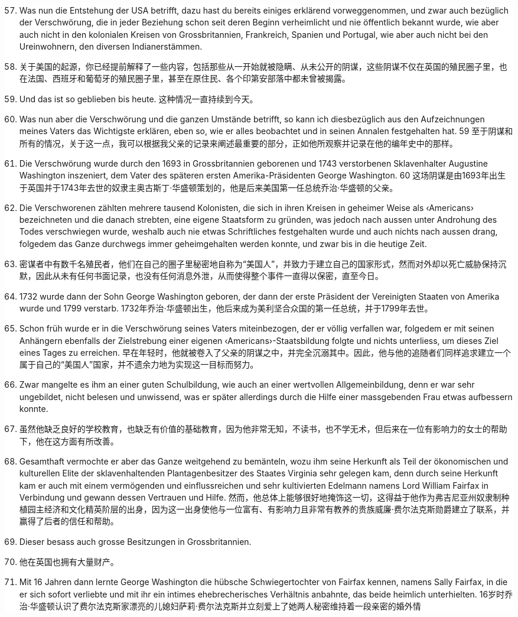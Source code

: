 57. Was nun die Entstehung der USA betrifft, dazu hast du bereits einiges erklärend vorweggenommen, und zwar auch bezüglich der Verschwörung, die in jeder Beziehung schon seit deren Beginn verheimlicht und nie öffentlich bekannt wurde, wie aber auch nicht in den kolonialen Kreisen von Grossbritannien, Frankreich, Spanien und Portugal, wie aber auch nicht bei den Ureinwohnern, den diversen Indianerstämmen.
57. 关于美国的起源，你已经提前解释了一些内容，包括那些从一开始就被隐瞒、从未公开的阴谋，这些阴谋不仅在英国的殖民圈子里，也在法国、西班牙和葡萄牙的殖民圈子里，甚至在原住民、各个印第安部落中都未曾被揭露。

58. Und das ist so geblieben bis heute.
这种情况一直持续到今天。

59. Was nun aber die Verschwörung und die ganzen Umstände betrifft, so kann ich diesbezüglich aus den Aufzeichnungen meines Vaters das Wichtigste erklären, eben so, wie er alles beobachtet und in seinen Annalen festgehalten hat.
59 至于阴谋和所有的情况，关于这一点，我可以根据我父亲的记录来阐述最重要的部分，正如他所观察并记录在他的编年史中的那样。

60. Die Verschwörung wurde durch den 1693 in Grossbritannien geborenen und 1743 verstorbenen Sklavenhalter Augustine Washington inszeniert, dem Vater des späteren ersten Amerika-Präsidenten George Washington.
60 这场阴谋是由1693年出生于英国并于1743年去世的奴隶主奥古斯丁·华盛顿策划的，他是后来美国第一任总统乔治·华盛顿的父亲。

61. Die Verschworenen zählten mehrere tausend Kolonisten, die sich in ihren Kreisen in geheimer Weise als ‹Americans› bezeichneten und die danach strebten, eine eigene Staatsform zu gründen, was jedoch nach aussen unter Androhung des Todes verschwiegen wurde, weshalb auch nie etwas Schriftliches festgehalten wurde und auch nichts nach aussen drang, folgedem das Ganze durchwegs immer geheimgehalten werden konnte, und zwar bis in die heutige Zeit.
61. 密谋者中有数千名殖民者，他们在自己的圈子里秘密地自称为“美国人”，并致力于建立自己的国家形式，然而对外却以死亡威胁保持沉默，因此从未有任何书面记录，也没有任何消息外泄，从而使得整个事件一直得以保密，直至今日。

62. 1732 wurde dann der Sohn George Washington geboren, der dann der erste Präsident der Vereinigten Staaten von Amerika wurde und 1799 verstarb.
1732年乔治·华盛顿出生，他后来成为美利坚合众国的第一任总统，并于1799年去世。

63. Schon früh wurde er in die Verschwörung seines Vaters miteinbezogen, der er völlig verfallen war, folgedem er mit seinen Anhängern ebenfalls der Zielstrebung einer eigenen ‹Americans›-Staatsbildung folgte und nichts unterliess, um dieses Ziel eines Tages zu erreichen.
早在年轻时，他就被卷入了父亲的阴谋之中，并完全沉溺其中。因此，他与他的追随者们同样追求建立一个属于自己的“美国人”国家，并不遗余力地为实现这一目标而努力。

64. Zwar mangelte es ihm an einer guten Schulbildung, wie auch an einer wertvollen Allgemeinbildung, denn er war sehr ungebildet, nicht belesen und unwissend, was er später allerdings durch die Hilfe einer massgebenden Frau etwas aufbessern konnte.
64. 虽然他缺乏良好的学校教育，也缺乏有价值的基础教育，因为他非常无知，不读书，也不学无术，但后来在一位有影响力的女士的帮助下，他在这方面有所改善。

65. Gesamthaft vermochte er aber das Ganze weitgehend zu bemänteln, wozu ihm seine Herkunft als Teil der ökonomischen und kulturellen Elite der sklavenhaltenden Plantagenbesitzer des Staates Virginia sehr gelegen kam, denn durch seine Herkunft kam er auch mit einem vermögenden und einflussreichen und sehr kultivierten Edelmann namens Lord William Fairfax in Verbindung und gewann dessen Vertrauen und Hilfe.
然而，他总体上能够很好地掩饰这一切，这得益于他作为弗吉尼亚州奴隶制种植园主经济和文化精英阶层的出身，因为这一出身使他与一位富有、有影响力且非常有教养的贵族威廉·费尔法克斯勋爵建立了联系，并赢得了后者的信任和帮助。

66. Dieser besass auch grosse Besitzungen in Grossbritannien.
66. 他在英国也拥有大量财产。

67. Mit 16 Jahren dann lernte George Washington die hübsche Schwiegertochter von Fairfax kennen, namens Sally Fairfax, in die er sich sofort verliebte und mit ihr ein intimes ehebrecherisches Verhältnis anbahnte, das beide heimlich unterhielten.
16岁时乔治·华盛顿认识了费尔法克斯家漂亮的儿媳妇萨莉·费尔法克斯并立刻爱上了她两人秘密维持着一段亲密的婚外情
